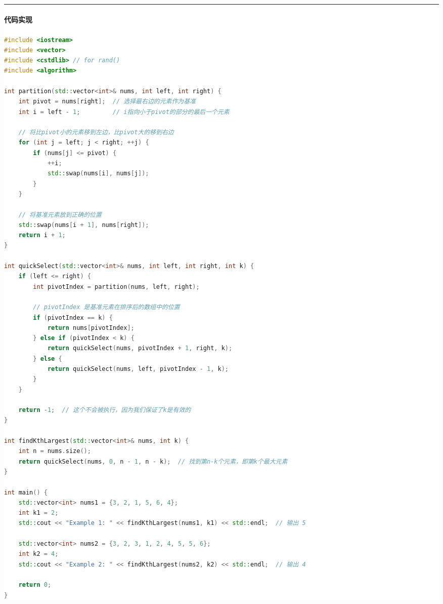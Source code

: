 ------

#### 代码实现

```cpp
#include <iostream>
#include <vector>
#include <cstdlib> // for rand()
#include <algorithm>

int partition(std::vector<int>& nums, int left, int right) {
    int pivot = nums[right];  // 选择最右边的元素作为基准
    int i = left - 1;         // i指向小于pivot的部分的最后一个元素

    // 将比pivot小的元素移到左边，比pivot大的移到右边
    for (int j = left; j < right; ++j) {
        if (nums[j] <= pivot) {
            ++i;
            std::swap(nums[i], nums[j]);
        }
    }

    // 将基准元素放到正确的位置
    std::swap(nums[i + 1], nums[right]);
    return i + 1;
}

int quickSelect(std::vector<int>& nums, int left, int right, int k) {
    if (left <= right) {
        int pivotIndex = partition(nums, left, right);
        
        // pivotIndex 是基准元素在排序后的数组中的位置
        if (pivotIndex == k) {
            return nums[pivotIndex];
        } else if (pivotIndex < k) {
            return quickSelect(nums, pivotIndex + 1, right, k);
        } else {
            return quickSelect(nums, left, pivotIndex - 1, k);
        }
    }

    return -1;  // 这个不会被执行，因为我们保证了k是有效的
}

int findKthLargest(std::vector<int>& nums, int k) {
    int n = nums.size();
    return quickSelect(nums, 0, n - 1, n - k);  // 找到第n-k个元素，即第k个最大元素
}

int main() {
    std::vector<int> nums1 = {3, 2, 1, 5, 6, 4};
    int k1 = 2;
    std::cout << "Example 1: " << findKthLargest(nums1, k1) << std::endl;  // 输出 5

    std::vector<int> nums2 = {3, 2, 3, 1, 2, 4, 5, 5, 6};
    int k2 = 4;
    std::cout << "Example 2: " << findKthLargest(nums2, k2) << std::endl;  // 输出 4

    return 0;
}
```
